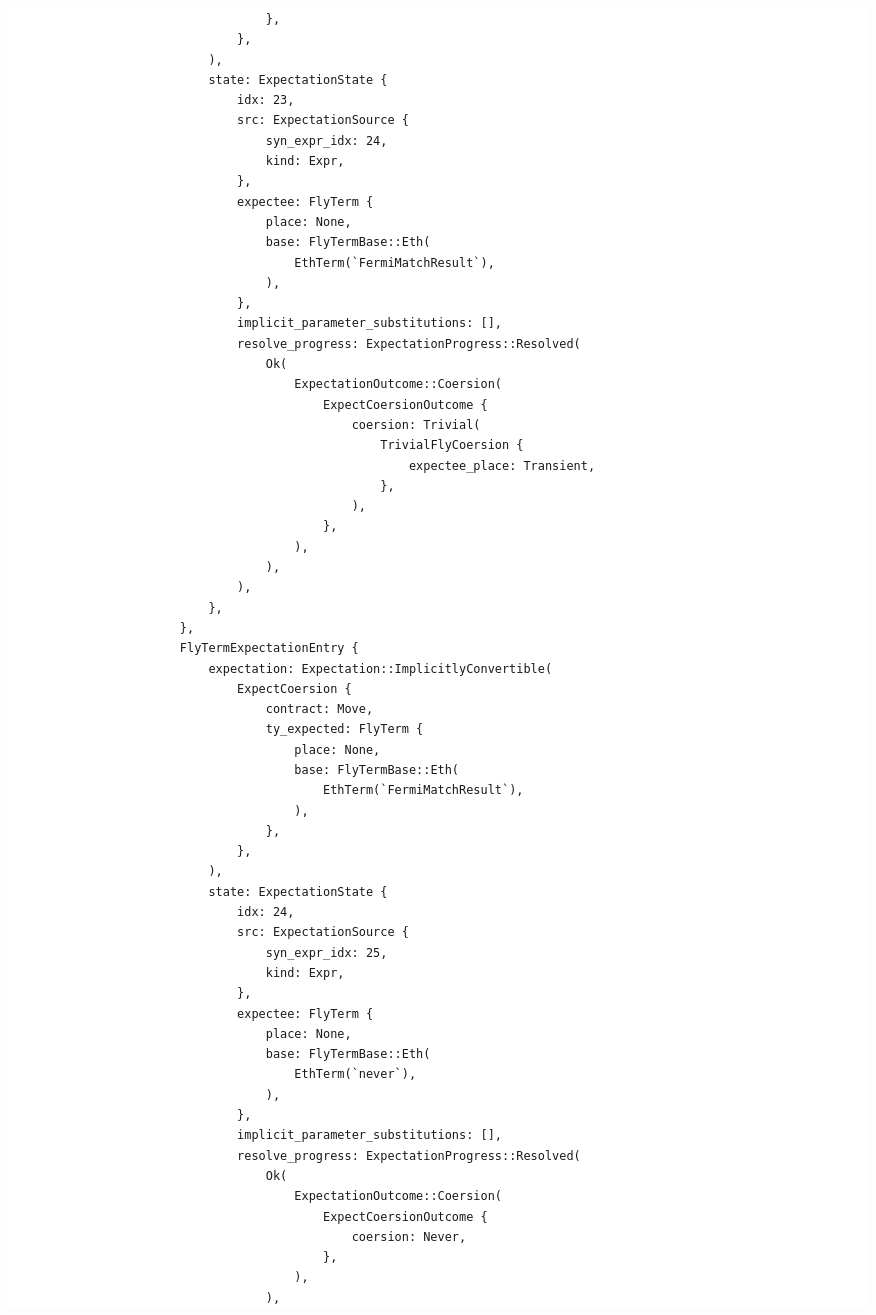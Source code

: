                                         },
                                    },
                                ),
                                state: ExpectationState {
                                    idx: 23,
                                    src: ExpectationSource {
                                        syn_expr_idx: 24,
                                        kind: Expr,
                                    },
                                    expectee: FlyTerm {
                                        place: None,
                                        base: FlyTermBase::Eth(
                                            EthTerm(`FermiMatchResult`),
                                        ),
                                    },
                                    implicit_parameter_substitutions: [],
                                    resolve_progress: ExpectationProgress::Resolved(
                                        Ok(
                                            ExpectationOutcome::Coersion(
                                                ExpectCoersionOutcome {
                                                    coersion: Trivial(
                                                        TrivialFlyCoersion {
                                                            expectee_place: Transient,
                                                        },
                                                    ),
                                                },
                                            ),
                                        ),
                                    ),
                                },
                            },
                            FlyTermExpectationEntry {
                                expectation: Expectation::ImplicitlyConvertible(
                                    ExpectCoersion {
                                        contract: Move,
                                        ty_expected: FlyTerm {
                                            place: None,
                                            base: FlyTermBase::Eth(
                                                EthTerm(`FermiMatchResult`),
                                            ),
                                        },
                                    },
                                ),
                                state: ExpectationState {
                                    idx: 24,
                                    src: ExpectationSource {
                                        syn_expr_idx: 25,
                                        kind: Expr,
                                    },
                                    expectee: FlyTerm {
                                        place: None,
                                        base: FlyTermBase::Eth(
                                            EthTerm(`never`),
                                        ),
                                    },
                                    implicit_parameter_substitutions: [],
                                    resolve_progress: ExpectationProgress::Resolved(
                                        Ok(
                                            ExpectationOutcome::Coersion(
                                                ExpectCoersionOutcome {
                                                    coersion: Never,
                                                },
                                            ),
                                        ),